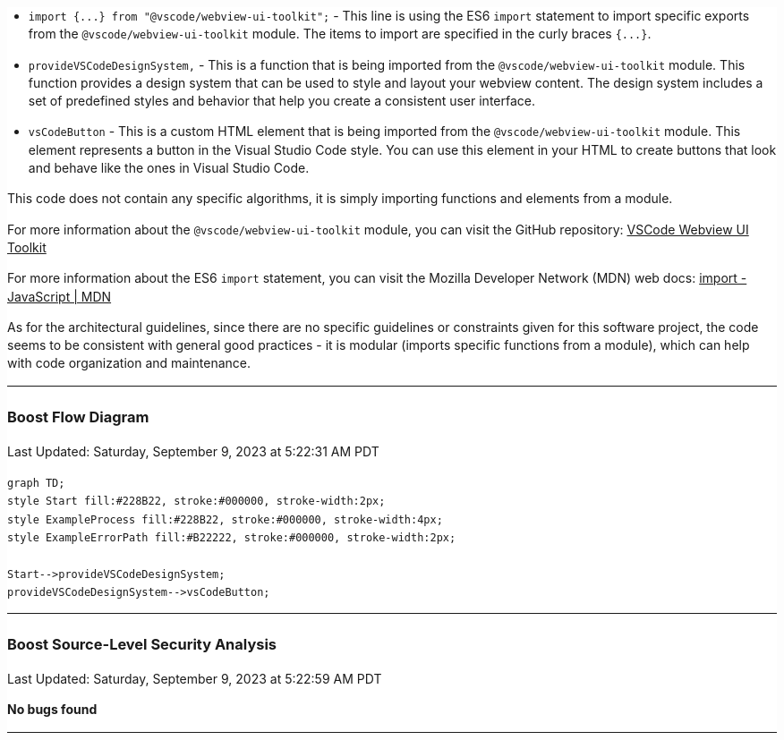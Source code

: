 - `import {...} from "@vscode/webview-ui-toolkit";` - This line is using the ES6 `import` statement to import specific exports from the `@vscode/webview-ui-toolkit` module. The items to import are specified in the curly braces `{...}`.

- `provideVSCodeDesignSystem,` - This is a function that is being imported from the `@vscode/webview-ui-toolkit` module. This function provides a design system that can be used to style and layout your webview content. The design system includes a set of predefined styles and behavior that help you create a consistent user interface.

- `vsCodeButton` - This is a custom HTML element that is being imported from the `@vscode/webview-ui-toolkit` module. This element represents a button in the Visual Studio Code style. You can use this element in your HTML to create buttons that look and behave like the ones in Visual Studio Code.

This code does not contain any specific algorithms, it is simply importing functions and elements from a module.

For more information about the `@vscode/webview-ui-toolkit` module, you can visit the GitHub repository: [VSCode Webview UI Toolkit](https://github.com/microsoft/vscode-webview-ui-toolkit)

For more information about the ES6 `import` statement, you can visit the Mozilla Developer Network (MDN) web docs: [import - JavaScript | MDN](https://developer.mozilla.org/en-US/docs/Web/JavaScript/Reference/Statements/import)

As for the architectural guidelines, since there are no specific guidelines or constraints given for this software project, the code seems to be consistent with general good practices - it is modular (imports specific functions from a module), which can help with code organization and maintenance.



---

### Boost Flow Diagram

Last Updated: Saturday, September 9, 2023 at 5:22:31 AM PDT

```mermaid
graph TD;
style Start fill:#228B22, stroke:#000000, stroke-width:2px;
style ExampleProcess fill:#228B22, stroke:#000000, stroke-width:4px;
style ExampleErrorPath fill:#B22222, stroke:#000000, stroke-width:2px;

Start-->provideVSCodeDesignSystem;
provideVSCodeDesignSystem-->vsCodeButton;
```



---

### Boost Source-Level Security Analysis

Last Updated: Saturday, September 9, 2023 at 5:22:59 AM PDT

**No bugs found**



---
